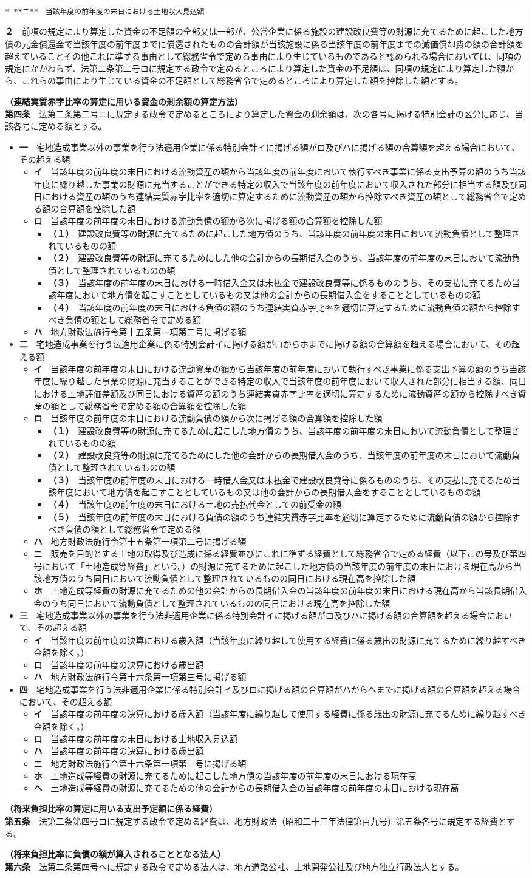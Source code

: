	* **ニ**　当該年度の前年度の末日における土地収入見込額  
  
**２**　前項の規定により算定した資金の不足額の全部又は一部が、公営企業に係る施設の建設改良費等の財源に充てるために起こした地方債の元金償還金で当該年度の前年度までに償還されたものの合計額が当該施設に係る当該年度の前年度までの減価償却費の額の合計額を超えていることその他これに準ずる事由として総務省令で定める事由により生じているものであると認められる場合においては、同項の規定にかかわらず、法第二条第二号ロに規定する政令で定めるところにより算定した資金の不足額は、同項の規定により算定した額から、これらの事由により生じている資金の不足額として総務省令で定めるところにより算定した額を控除した額とする。  
  
**（連結実質赤字比率の算定に用いる資金の剰余額の算定方法）**  
**第四条**　法第二条第二号ニに規定する政令で定めるところにより算定した資金の剰余額は、次の各号に掲げる特別会計の区分に応じ、当該各号に定める額とする。  
* **一**　宅地造成事業以外の事業を行う法適用企業に係る特別会計イに掲げる額がロ及びハに掲げる額の合算額を超える場合において、その超える額  
	* **イ**　当該年度の前年度の末日における流動資産の額から当該年度の前年度において執行すべき事業に係る支出予算の額のうち当該年度に繰り越した事業の財源に充当することができる特定の収入で当該年度の前年度において収入された部分に相当する額及び同日における資産の額のうち連結実質赤字比率を適切に算定するために流動資産の額から控除すべき資産の額として総務省令で定める額の合算額を控除した額  
	* **ロ**　当該年度の前年度の末日における流動負債の額から次に掲げる額の合算額を控除した額  
		* **（１）**　建設改良費等の財源に充てるために起こした地方債のうち、当該年度の前年度の末日において流動負債として整理されているものの額  
		* **（２）**　建設改良費等の財源に充てるためにした他の会計からの長期借入金のうち、当該年度の前年度の末日において流動負債として整理されているものの額  
		* **（３）**　当該年度の前年度の末日における一時借入金又は未払金で建設改良費等に係るもののうち、その支払に充てるため当該年度において地方債を起こすこととしているもの又は他の会計からの長期借入金をすることとしているものの額  
		* **（４）**　当該年度の前年度の末日における負債の額のうち連結実質赤字比率を適切に算定するために流動負債の額から控除すべき負債の額として総務省令で定める額  
	* **ハ**　地方財政法施行令第十五条第一項第二号に掲げる額  
* **二**　宅地造成事業を行う法適用企業に係る特別会計イに掲げる額がロからホまでに掲げる額の合算額を超える場合において、その超える額  
	* **イ**　当該年度の前年度の末日における流動資産の額から当該年度の前年度において執行すべき事業に係る支出予算の額のうち当該年度に繰り越した事業の財源に充当することができる特定の収入で当該年度の前年度において収入された部分に相当する額、同日における土地評価差額及び同日における資産の額のうち連結実質赤字比率を適切に算定するために流動資産の額から控除すべき資産の額として総務省令で定める額の合算額を控除した額  
	* **ロ**　当該年度の前年度の末日における流動負債の額から次に掲げる額の合算額を控除した額  
		* **（１）**　建設改良費等の財源に充てるために起こした地方債のうち、当該年度の前年度の末日において流動負債として整理されているものの額  
		* **（２）**　建設改良費等の財源に充てるためにした他の会計からの長期借入金のうち、当該年度の前年度の末日において流動負債として整理されているものの額  
		* **（３）**　当該年度の前年度の末日における一時借入金又は未払金で建設改良費等に係るもののうち、その支払に充てるため当該年度において地方債を起こすこととしているもの又は他の会計からの長期借入金をすることとしているものの額  
		* **（４）**　当該年度の前年度の末日における土地の売払代金としての前受金の額  
		* **（５）**　当該年度の前年度の末日における負債の額のうち連結実質赤字比率を適切に算定するために流動負債の額から控除すべき負債の額として総務省令で定める額  
	* **ハ**　地方財政法施行令第十五条第一項第二号に掲げる額  
	* **ニ**　販売を目的とする土地の取得及び造成に係る経費並びにこれに準ずる経費として総務省令で定める経費（以下この号及び第四号において「土地造成等経費」という。）の財源に充てるために起こした地方債の当該年度の前年度の末日における現在高から当該地方債のうち同日において流動負債として整理されているものの同日における現在高を控除した額  
	* **ホ**　土地造成等経費の財源に充てるための他の会計からの長期借入金の当該年度の前年度の末日における現在高から当該長期借入金のうち同日において流動負債として整理されているものの同日における現在高を控除した額  
* **三**　宅地造成事業以外の事業を行う法非適用企業に係る特別会計イに掲げる額がロ及びハに掲げる額の合算額を超える場合において、その超える額  
	* **イ**　当該年度の前年度の決算における歳入額（当該年度に繰り越して使用する経費に係る歳出の財源に充てるために繰り越すべき金額を除く。）  
	* **ロ**　当該年度の前年度の決算における歳出額  
	* **ハ**　地方財政法施行令第十六条第一項第三号に掲げる額  
* **四**　宅地造成事業を行う法非適用企業に係る特別会計イ及びロに掲げる額の合算額がハからヘまでに掲げる額の合算額を超える場合において、その超える額  
	* **イ**　当該年度の前年度の決算における歳入額（当該年度に繰り越して使用する経費に係る歳出の財源に充てるために繰り越すべき金額を除く。）  
	* **ロ**　当該年度の前年度の末日における土地収入見込額  
	* **ハ**　当該年度の前年度の決算における歳出額  
	* **ニ**　地方財政法施行令第十六条第一項第三号に掲げる額  
	* **ホ**　土地造成等経費の財源に充てるために起こした地方債の当該年度の前年度の末日における現在高  
	* **ヘ**　土地造成等経費の財源に充てるための他の会計からの長期借入金の当該年度の前年度の末日における現在高  
  
**（将来負担比率の算定に用いる支出予定額に係る経費）**  
**第五条**　法第二条第四号ロに規定する政令で定める経費は、地方財政法（昭和二十三年法律第百九号）第五条各号に規定する経費とする。  
  
**（将来負担比率に負債の額が算入されることとなる法人）**  
**第六条**　法第二条第四号ヘに規定する政令で定める法人は、地方道路公社、土地開発公社及び地方独立行政法人とする。  
  